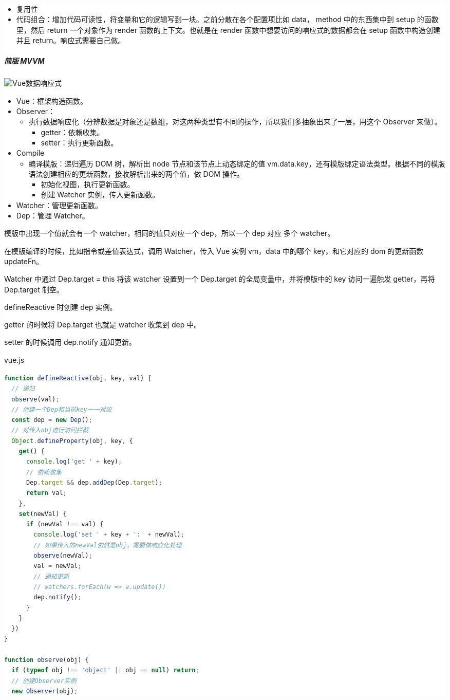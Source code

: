 * 复用性
* 代码组合：增加代码可读性，将变量和它的逻辑写到一块。之前分散在各个配置项比如 data， method 中的东西集中到 setup 的函数里，然后 return 一个对象作为 render 函数的上下文。也就是在 render 函数中想要访问的响应式的数据都会在 setup 函数中构造创建并且 return。响应式需要自己做。

##### 简版 MVVM

![Vue数据响应式](/Users/zhaoyang/tools/架构/Vue数据响应式.png)

* Vue：框架构造函数。
* Observer：
  * 执行数据响应化（分辨数据是对象还是数组，对这两种类型有不同的操作，所以我们多抽象出来了一层，用这个 Observer 来做）。
    * getter：依赖收集。
    * setter：执行更新函数。
* Compile
  * 编译模版：递归遍历 DOM 树，解析出 node 节点和该节点上动态绑定的值 vm.data.key，还有模版绑定语法类型。根据不同的模版语法创建相应的更新函数，接收解析出来的两个值，做 DOM 操作。
    * 初始化视图，执行更新函数。
    * 创建 Watcher 实例，传入更新函数。
* Watcher：管理更新函数。
* Dep：管理 Watcher。

模版中出现一个值就会有一个 watcher，相同的值只对应一个 dep，所以一个 dep 对应 多个 watcher。

在模版编译的时候，比如指令或差值表达式，调用 Watcher，传入 Vue 实例 vm，data 中的哪个 key，和它对应的 dom 的更新函数 updateFn。

Watcher 中通过 Dep.target = this 将该 watcher 设置到一个 Dep.target 的全局变量中，并将模版中的 key 访问一遍触发 getter，再将 Dep.target 制空。

defineReactive 时创建 dep 实例。

getter 的时候将 Dep.target 也就是 watcher 收集到 dep 中。

setter 的时候调用 dep.notify 通知更新。

vue.js

```js
function defineReactive(obj, key, val) {
  // 递归
  observe(val);
  // 创建一个Dep和当前key一一对应
  const dep = new Dep();
  // 对传入obj进行访问拦截
  Object.defineProperty(obj, key, {
    get() {
      console.log('get ' + key);
      // 依赖收集
      Dep.target && dep.addDep(Dep.target);
      return val;
    },
    set(newVal) {
      if (newVal !== val) {
        console.log('set ' + key + ':' + newVal);
        // 如果传入的newVal依然是obj，需要做响应化处理
        observe(newVal);
        val = newVal;
        // 通知更新
        // watchers.forEach(w => w.update())
        dep.notify();
      }
    }
  })
}

function observe(obj) {
  if (typeof obj !== 'object' || obj == null) return;
  // 创建Observer实例
  new Observer(obj);
```